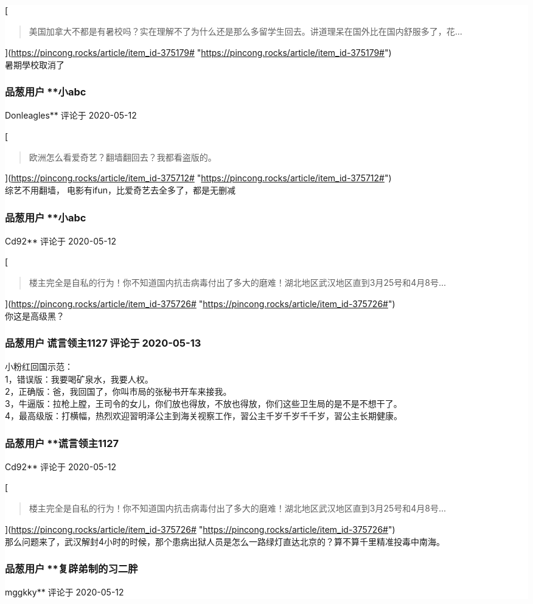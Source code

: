 [

> 美国加拿大不都是有暑校吗？实在理解不了为什么还是那么多留学生回去。讲道理呆在国外比在国内舒服多了，花...

](https://pincong.rocks/article/item_id-375179# "https://pincong.rocks/article/item_id-375179#")  
暑期學校取消了
        


            
### 品葱用户 **小abc 
Donleagles** 评论于 2020-05-12
        
[

> 欧洲怎么看爱奇艺？翻墙翻回去？我都看盗版的。

](https://pincong.rocks/article/item_id-375712# "https://pincong.rocks/article/item_id-375712#")  
综艺不用翻墙， 电影有ifun，比爱奇艺去全多了，都是无删减
        


            
### 品葱用户 **小abc 
Cd92** 评论于 2020-05-12
        
[

> 楼主完全是自私的行为！你不知道国内抗击病毒付出了多大的磨难！湖北地区武汉地区直到3月25号和4月8号...

](https://pincong.rocks/article/item_id-375726# "https://pincong.rocks/article/item_id-375726#")  
你这是高级黑？
        


            
### 品葱用户 **谎言领主1127** 评论于 2020-05-13
        
小粉红回国示范：  
1，错误版：我要喝矿泉水，我要人权。  
2，正确版：爸，我回国了，你叫市局的张秘书开车来接我。  
3，牛逼版：拉枪上膛，王司令的女儿，你们放也得放，不放也得放，你们这些卫生局的是不是不想干了。  
4，最高级版：打横幅，热烈欢迎習明泽公主到海关视察工作，習公主千岁千岁千千岁，習公主长期健康。
        


            
### 品葱用户 **谎言领主1127 
Cd92** 评论于 2020-05-12
        
[

> 楼主完全是自私的行为！你不知道国内抗击病毒付出了多大的磨难！湖北地区武汉地区直到3月25号和4月8号...

](https://pincong.rocks/article/item_id-375726# "https://pincong.rocks/article/item_id-375726#")  
那么问题来了，武汉解封4小时的时候，那个患病出狱人员是怎么一路绿灯直达北京的？算不算千里精准投毒中南海。
        


            
### 品葱用户 **复辟弟制的习二胖 
mggkky** 评论于 2020-05-12
        